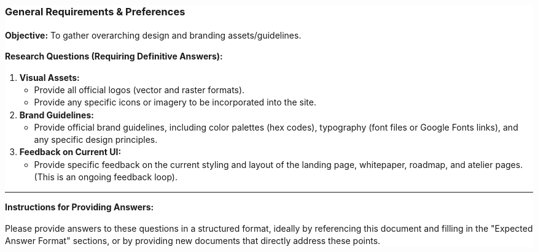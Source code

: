 
### **General Requirements & Preferences**

**Objective:** To gather overarching design and branding assets/guidelines.

**Research Questions (Requiring Definitive Answers):**

1.  **Visual Assets:**
    *   Provide all official logos (vector and raster formats).
    *   Provide any specific icons or imagery to be incorporated into the site.
2.  **Brand Guidelines:**
    *   Provide official brand guidelines, including color palettes (hex codes), typography (font files or Google Fonts links), and any specific design principles.
3.  **Feedback on Current UI:**
    *   Provide specific feedback on the current styling and layout of the landing page, whitepaper, roadmap, and atelier pages. (This is an ongoing feedback loop).

---

**Instructions for Providing Answers:**

Please provide answers to these questions in a structured format, ideally by referencing this document and filling in the "Expected Answer Format" sections, or by providing new documents that directly address these points.
